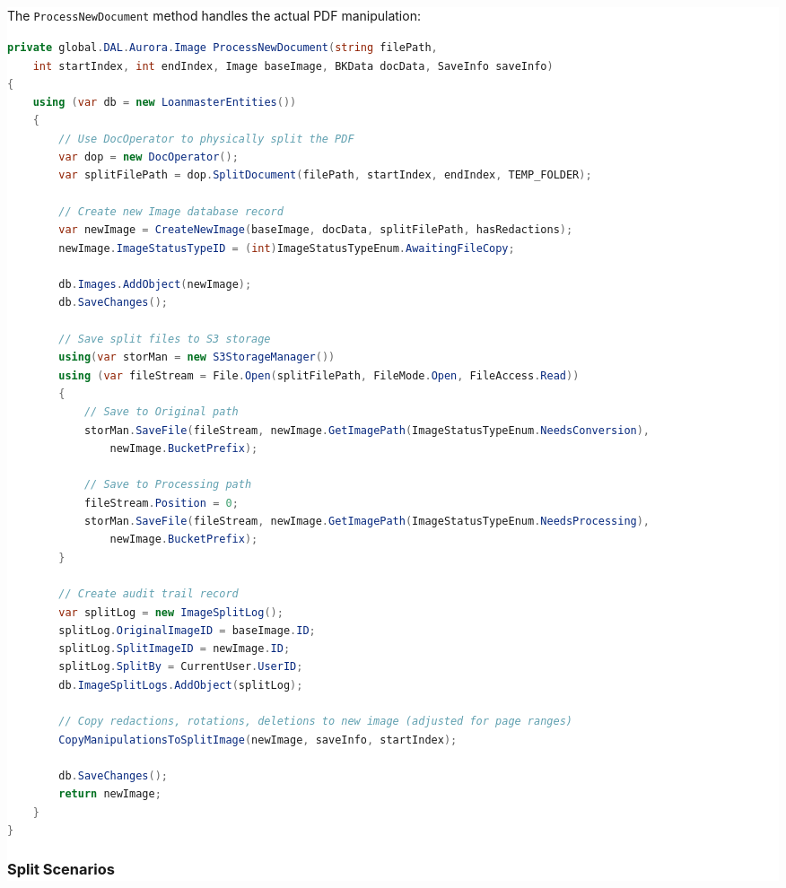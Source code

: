 The `ProcessNewDocument` method handles the actual PDF manipulation:

```csharp
private global.DAL.Aurora.Image ProcessNewDocument(string filePath, 
    int startIndex, int endIndex, Image baseImage, BKData docData, SaveInfo saveInfo)
{
    using (var db = new LoanmasterEntities())
    {
        // Use DocOperator to physically split the PDF
        var dop = new DocOperator();
        var splitFilePath = dop.SplitDocument(filePath, startIndex, endIndex, TEMP_FOLDER);
        
        // Create new Image database record
        var newImage = CreateNewImage(baseImage, docData, splitFilePath, hasRedactions);
        newImage.ImageStatusTypeID = (int)ImageStatusTypeEnum.AwaitingFileCopy;
        
        db.Images.AddObject(newImage);
        db.SaveChanges();
        
        // Save split files to S3 storage
        using(var storMan = new S3StorageManager())
        using (var fileStream = File.Open(splitFilePath, FileMode.Open, FileAccess.Read))
        {
            // Save to Original path
            storMan.SaveFile(fileStream, newImage.GetImagePath(ImageStatusTypeEnum.NeedsConversion), 
                newImage.BucketPrefix);
            
            // Save to Processing path  
            fileStream.Position = 0;
            storMan.SaveFile(fileStream, newImage.GetImagePath(ImageStatusTypeEnum.NeedsProcessing),
                newImage.BucketPrefix);
        }
        
        // Create audit trail record
        var splitLog = new ImageSplitLog();
        splitLog.OriginalImageID = baseImage.ID;
        splitLog.SplitImageID = newImage.ID;
        splitLog.SplitBy = CurrentUser.UserID;
        db.ImageSplitLogs.AddObject(splitLog);
        
        // Copy redactions, rotations, deletions to new image (adjusted for page ranges)
        CopyManipulationsToSplitImage(newImage, saveInfo, startIndex);
        
        db.SaveChanges();
        return newImage;
    }
}
```

### Split Scenarios
